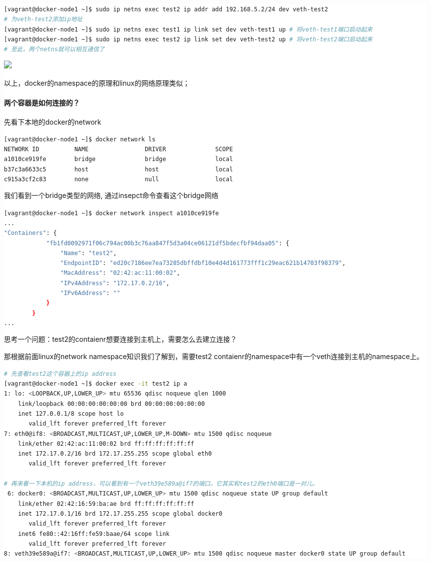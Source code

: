```sh
[vagrant@docker-node1 ~]$ sudo ip netns exec test2 ip addr add 192.168.5.2/24 dev veth-test2
# 为veth-test2添加ip地址
[vagrant@docker-node1 ~]$ sudo ip netns exec test1 ip link set dev veth-test1 up # 将veth-test1端口启动起来
[vagrant@docker-node1 ~]$ sudo ip netns exec test2 ip link set dev veth-test2 up # 将veth-test2端口启动起来
# 至此，两个netns就可以相互通信了
```

<img src="http://ww1.sinaimg.cn/large/006tNc79ly1g3s9ttixmdj31jc0u07bf.jpg" width=500>

以上，docker的namespace的原理和linux的网络原理类似；

#### 两个容器是如何连接的？

先看下本地的docker的network

```
[vagrant@docker-node1 ~]$ docker network ls
NETWORK ID          NAME                DRIVER              SCOPE
a1010ce919fe        bridge              bridge              local
b37c3a6633c5        host                host                local
c915a3cf2c83        none                null                local
```

我们看到一个bridge类型的网络, 通过insepct命令查看这个bridge网络

```sh
[vagrant@docker-node1 ~]$ docker network inspect a1010ce919fe
...
"Containers": {
            "fb1fd0092971f06c794ac00b3c76aa847f5d3a04ce06121df5bdecfbf94daa05": {
                "Name": "test2",
                "EndpointID": "ed20c7186ee7ea73285dbffdbf10e4d4d161773fff1c29eac621b14703f98379",
                "MacAddress": "02:42:ac:11:00:02",
                "IPv4Address": "172.17.0.2/16",
                "IPv6Address": ""
            }
        }
...
```

思考一个问题：test2的contaienr想要连接到主机上，需要怎么去建立连接？

那根据前面linux的network namespace知识我们了解到，需要test2 contaienr的namespace中有一个veth连接到主机的namespace上。

```sh
# 先查看test2这个容器上的ip address
[vagrant@docker-node1 ~]$ docker exec -it test2 ip a
1: lo: <LOOPBACK,UP,LOWER_UP> mtu 65536 qdisc noqueue qlen 1000
    link/loopback 00:00:00:00:00:00 brd 00:00:00:00:00:00
    inet 127.0.0.1/8 scope host lo
       valid_lft forever preferred_lft forever
7: eth0@if8: <BROADCAST,MULTICAST,UP,LOWER_UP,M-DOWN> mtu 1500 qdisc noqueue
    link/ether 02:42:ac:11:00:02 brd ff:ff:ff:ff:ff:ff
    inet 172.17.0.2/16 brd 172.17.255.255 scope global eth0
       valid_lft forever preferred_lft forever
  
# 再来看一下本机的ip address，可以看到有一个veth39e589a@if7的端口。它其实和test2的eth0端口是一对儿。
 6: docker0: <BROADCAST,MULTICAST,UP,LOWER_UP> mtu 1500 qdisc noqueue state UP group default
    link/ether 02:42:16:59:ba:ae brd ff:ff:ff:ff:ff:ff
    inet 172.17.0.1/16 brd 172.17.255.255 scope global docker0
       valid_lft forever preferred_lft forever
    inet6 fe80::42:16ff:fe59:baae/64 scope link
       valid_lft forever preferred_lft forever
8: veth39e589a@if7: <BROADCAST,MULTICAST,UP,LOWER_UP> mtu 1500 qdisc noqueue master docker0 state UP group default
```